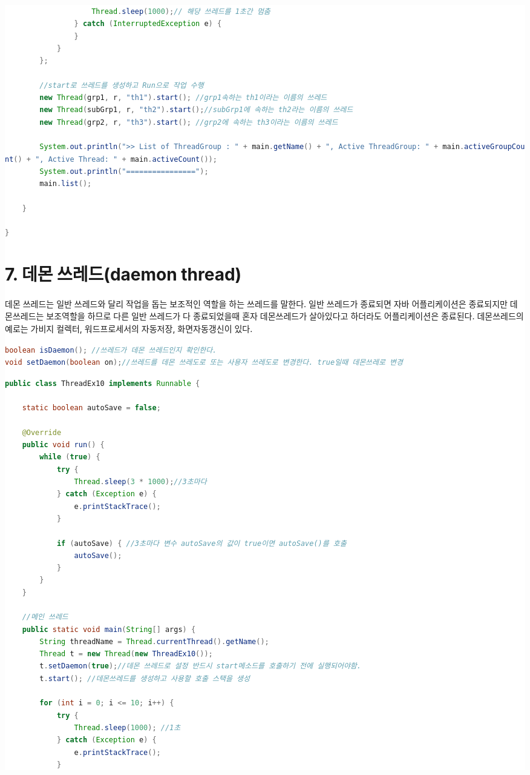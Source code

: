 ```java
                    Thread.sleep(1000);// 해당 쓰레드를 1초간 멈춤
                } catch (InterruptedException e) {
                }
            }
        };

        //start로 쓰레드를 생성하고 Run으로 작업 수행
        new Thread(grp1, r, "th1").start(); //grp1속하는 th1이라는 이름의 쓰레드
        new Thread(subGrp1, r, "th2").start();//subGrp1에 속하는 th2라는 이름의 쓰레드
        new Thread(grp2, r, "th3").start(); //grp2에 속하는 th3이라는 이름의 쓰레드

        System.out.println(">> List of ThreadGroup : " + main.getName() + ", Active ThreadGroup: " + main.activeGroupCount() + ", Active Thread: " + main.activeCount());
        System.out.println("================");
        main.list();

    }

}
```

# 7. 데몬 쓰레드(daemon thread)

데몬 쓰레드는 일반 쓰레드와 달리 작업을 돕는 보조적인 역할을 하는 쓰레드를 말한다. 일반 쓰레드가 종료되면 자바 어플리케이션은 종료되지만 데몬쓰레드는 보조역할을 하므로 다른 일반 쓰레드가 다 종료되었을때 혼자 데몬쓰레드가 살아있다고 하더라도 어플리케이션은 종료된다. 데몬쓰레드의 예로는 가비지 컬렉터, 워드프로세서의 자동저장, 화면자동갱신이 있다.

```java
boolean isDaemon(); //쓰레드가 데몬 쓰레드인지 확인한다. 
void setDaemon(boolean on);//쓰레드를 데몬 쓰레도로 또는 사용자 쓰레도로 변경한다. true일때 데몬쓰레로 변경 
```

```java
public class ThreadEx10 implements Runnable {

    static boolean autoSave = false;

    @Override
    public void run() {
        while (true) {
            try {
                Thread.sleep(3 * 1000);//3초마다
            } catch (Exception e) {
                e.printStackTrace();
            }

            if (autoSave) { //3초마다 변수 autoSave의 값이 true이면 autoSave()를 호출
                autoSave();
            }
        }
    }

    //메인 쓰레드
    public static void main(String[] args) {
        String threadName = Thread.currentThread().getName();
        Thread t = new Thread(new ThreadEx10());
        t.setDaemon(true);//데몬 쓰레드로 설정 반드시 start메소드를 호출하기 전에 실행되어야함.
        t.start(); //데몬쓰레드를 생성하고 사용할 호출 스택을 생성

        for (int i = 0; i <= 10; i++) {
            try {
                Thread.sleep(1000); //1초
            } catch (Exception e) {
                e.printStackTrace();
            }
```